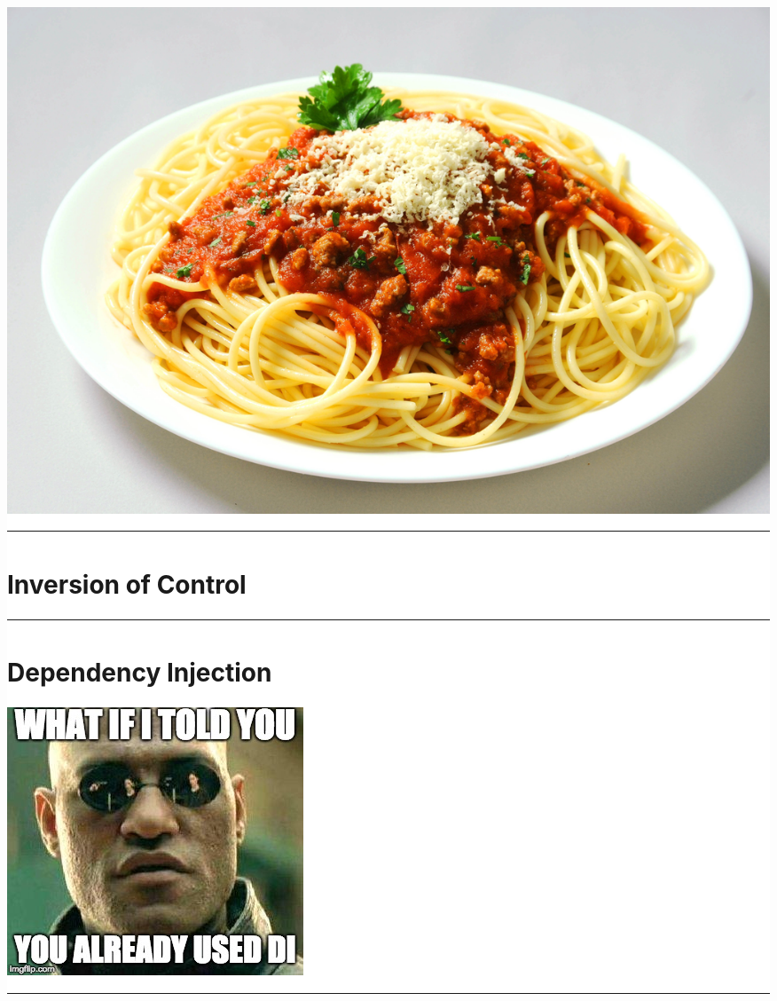 ![](./img/spaghetti.jpg)

---

# Inversion of Control

---

# Dependency Injection

![inline](./img/what-if.jpg)

---